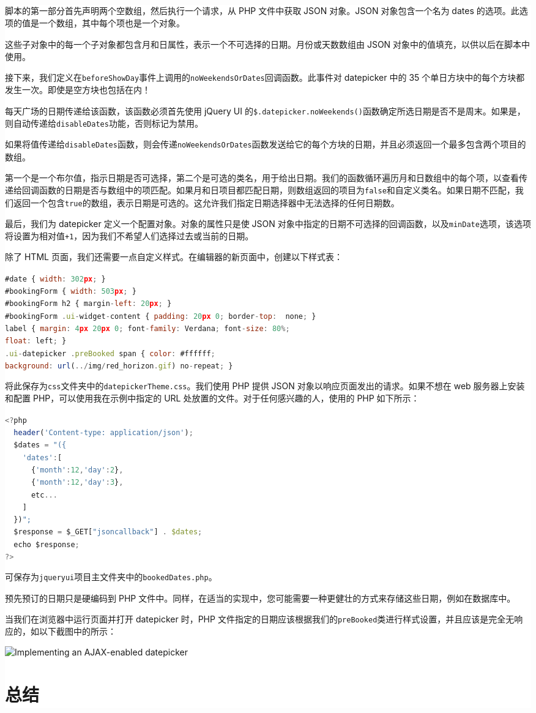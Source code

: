 脚本的第一部分首先声明两个空数组，然后执行一个请求，从 PHP 文件中获取 JSON 对象。JSON 对象包含一个名为 dates 的选项。此选项的值是一个数组，其中每个项也是一个对象。

这些子对象中的每一个子对象都包含月和日属性，表示一个不可选择的日期。月份或天数数组由 JSON 对象中的值填充，以供以后在脚本中使用。

接下来，我们定义在`beforeShowDay`事件上调用的`noWeekendsOrDates`回调函数。此事件对 datepicker 中的 35 个单日方块中的每个方块都发生一次。即使是空方块也包括在内！

每天广场的日期传递给该函数，该函数必须首先使用 jQuery UI 的`$.datepicker.noWeekends()`函数确定所选日期是否不是周末。如果是，则自动传递给`disableDates`功能，否则标记为禁用。

如果将值传递给`disableDates`函数，则会传递`noWeekendsOrDates`函数发送给它的每个方块的日期，并且必须返回一个最多包含两个项目的数组。

第一个是一个布尔值，指示日期是否可选择，第二个是可选的类名，用于给出日期。我们的函数循环遍历月和日数组中的每个项，以查看传递给回调函数的日期是否与数组中的项匹配。如果月和日项目都匹配日期，则数组返回的项目为`false`和自定义类名。如果日期不匹配，我们返回一个包含`true`的数组，表示日期是可选的。这允许我们指定日期选择器中无法选择的任何日期数。

最后，我们为 datepicker 定义一个配置对象。对象的属性只是使 JSON 对象中指定的日期不可选择的回调函数，以及`minDate`选项，该选项将设置为相对值`+1`，因为我们不希望人们选择过去或当前的日期。

除了 HTML 页面，我们还需要一点自定义样式。在编辑器的新页面中，创建以下样式表：

```js
#date { width: 302px; }
#bookingForm { width: 503px; }
#bookingForm h2 { margin-left: 20px; }
#bookingForm .ui-widget-content { padding: 20px 0; border-top:  none; }
label { margin: 4px 20px 0; font-family: Verdana; font-size: 80%;
float: left; }
.ui-datepicker .preBooked span { color: #ffffff;
background: url(../img/red_horizon.gif) no-repeat; }
```

将此保存为`css`文件夹中的`datepickerTheme.css`。我们使用 PHP 提供 JSON 对象以响应页面发出的请求。如果不想在 web 服务器上安装和配置 PHP，可以使用我在示例中指定的 URL 处放置的文件。对于任何感兴趣的人，使用的 PHP 如下所示：

```js
<?php
  header('Content-type: application/json');
  $dates = "({
    'dates':[
      {'month':12,'day':2},
      {'month':12,'day':3},
      etc...
    ] 
  })";
  $response = $_GET["jsoncallback"] . $dates;
  echo $response;
?>
```

可保存为`jqueryui`项目主文件夹中的`bookedDates.php`。

预先预订的日期只是硬编码到 PHP 文件中。同样，在适当的实现中，您可能需要一种更健壮的方式来存储这些日期，例如在数据库中。

当我们在浏览器中运行页面并打开 datepicker 时，PHP 文件指定的日期应该根据我们的`preBooked`类进行样式设置，并且应该是完全无响应的，如以下截图中的所示：

![Implementing an AJAX-enabled datepicker](graphics/2209OS_07_22.jpg)

# 总结
